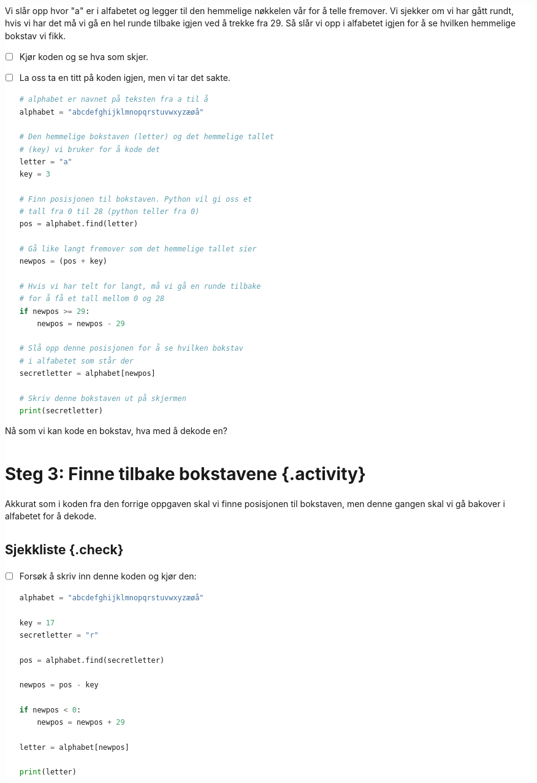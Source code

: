   Vi slår opp hvor "a" er i alfabetet og legger til den hemmelige nøkkelen vår
  for å telle fremover. Vi sjekker om vi har gått rundt, hvis vi har det må vi
  gå en hel runde tilbake igjen ved å trekke fra 29. Så slår vi opp i
  alfabetet igjen for å se hvilken hemmelige bokstav vi fikk.

- [ ] Kjør koden og se hva som skjer.

- [ ] La oss ta en titt på koden igjen, men vi tar det sakte.

  ```python
  # alphabet er navnet på teksten fra a til å
  alphabet = "abcdefghijklmnopqrstuvwxyzæøå"

  # Den hemmelige bokstaven (letter) og det hemmelige tallet
  # (key) vi bruker for å kode det
  letter = "a"
  key = 3

  # Finn posisjonen til bokstaven. Python vil gi oss et
  # tall fra 0 til 28 (python teller fra 0)
  pos = alphabet.find(letter)

  # Gå like langt fremover som det hemmelige tallet sier
  newpos = (pos + key)

  # Hvis vi har telt for langt, må vi gå en runde tilbake
  # for å få et tall mellom 0 og 28
  if newpos >= 29:
      newpos = newpos - 29

  # Slå opp denne posisjonen for å se hvilken bokstav
  # i alfabetet som står der
  secretletter = alphabet[newpos]

  # Skriv denne bokstaven ut på skjermen
  print(secretletter)
  ```

Nå som vi kan kode en bokstav, hva med å dekode en?


# Steg 3: Finne tilbake bokstavene {.activity}

Akkurat som i koden fra den forrige oppgaven skal vi finne posisjonen til
bokstaven, men denne gangen skal vi gå bakover i alfabetet for å dekode.

## Sjekkliste {.check}

- [ ] Forsøk å skriv inn denne koden og kjør den:

  ```python
  alphabet = "abcdefghijklmnopqrstuvwxyzæøå"

  key = 17
  secretletter = "r"

  pos = alphabet.find(secretletter)

  newpos = pos - key

  if newpos < 0:
      newpos = newpos + 29

  letter = alphabet[newpos]

  print(letter)
  ```